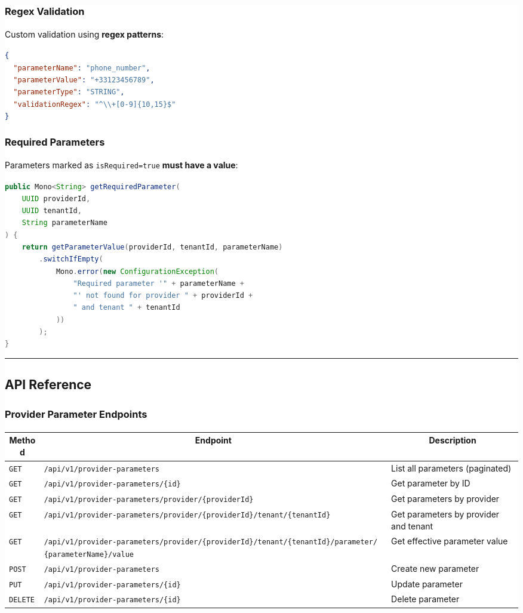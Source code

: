 ### Regex Validation

Custom validation using **regex patterns**:

```json
{
  "parameterName": "phone_number",
  "parameterValue": "+33123456789",
  "parameterType": "STRING",
  "validationRegex": "^\\+[0-9]{10,15}$"
}
```

### Required Parameters

Parameters marked as `isRequired=true` **must have a value**:

```java
public Mono<String> getRequiredParameter(
    UUID providerId,
    UUID tenantId,
    String parameterName
) {
    return getParameterValue(providerId, tenantId, parameterName)
        .switchIfEmpty(
            Mono.error(new ConfigurationException(
                "Required parameter '" + parameterName +
                "' not found for provider " + providerId +
                " and tenant " + tenantId
            ))
        );
}
```

---

## API Reference

### Provider Parameter Endpoints

| Method | Endpoint | Description |
|--------|----------|-------------|
| `GET` | `/api/v1/provider-parameters` | List all parameters (paginated) |
| `GET` | `/api/v1/provider-parameters/{id}` | Get parameter by ID |
| `GET` | `/api/v1/provider-parameters/provider/{providerId}` | Get parameters by provider |
| `GET` | `/api/v1/provider-parameters/provider/{providerId}/tenant/{tenantId}` | Get parameters by provider and tenant |
| `GET` | `/api/v1/provider-parameters/provider/{providerId}/tenant/{tenantId}/parameter/{parameterName}/value` | Get effective parameter value |
| `POST` | `/api/v1/provider-parameters` | Create new parameter |
| `PUT` | `/api/v1/provider-parameters/{id}` | Update parameter |
| `DELETE` | `/api/v1/provider-parameters/{id}` | Delete parameter |

